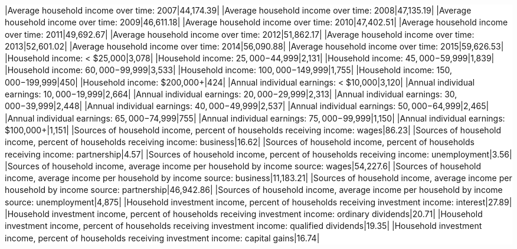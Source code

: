 |Average household income over time: 2007|44,174.39|
|Average household income over time: 2008|47,135.19|
|Average household income over time: 2009|46,611.18|
|Average household income over time: 2010|47,402.51|
|Average household income over time: 2011|49,692.67|
|Average household income over time: 2012|51,862.17|
|Average household income over time: 2013|52,601.02|
|Average household income over time: 2014|56,090.88|
|Average household income over time: 2015|59,626.53|
|Household income: < $25,000|3,078|
|Household income: $25,000-$44,999|2,131|
|Household income: $45,000-$59,999|1,839|
|Household income: $60,000-$99,999|3,533|
|Household income: $100,000-$149,999|1,755|
|Household income: $150,000-$199,999|450|
|Household income: $200,000+|424|
|Annual individual earnings: < $10,000|3,120|
|Annual individual earnings: $10,000-$19,999|2,664|
|Annual individual earnings: $20,000-$29,999|2,313|
|Annual individual earnings: $30,000-$39,999|2,448|
|Annual individual earnings: $40,000-$49,999|2,537|
|Annual individual earnings: $50,000-$64,999|2,465|
|Annual individual earnings: $65,000-$74,999|755|
|Annual individual earnings: $75,000-$99,999|1,150|
|Annual individual earnings: $100,000+|1,151|
|Sources of household income, percent of households receiving income: wages|86.23|
|Sources of household income, percent of households receiving income: business|16.62|
|Sources of household income, percent of households receiving income: partnership|4.57|
|Sources of household income, percent of households receiving income: unemployment|3.56|
|Sources of household income, average income per household by income source: wages|54,227.6|
|Sources of household income, average income per household by income source: business|11,183.21|
|Sources of household income, average income per household by income source: partnership|46,942.86|
|Sources of household income, average income per household by income source: unemployment|4,875|
|Household investment income, percent of households receiving investment income: interest|27.89|
|Household investment income, percent of households receiving investment income: ordinary dividends|20.71|
|Household investment income, percent of households receiving investment income: qualified dividends|19.35|
|Household investment income, percent of households receiving investment income: capital gains|16.74|